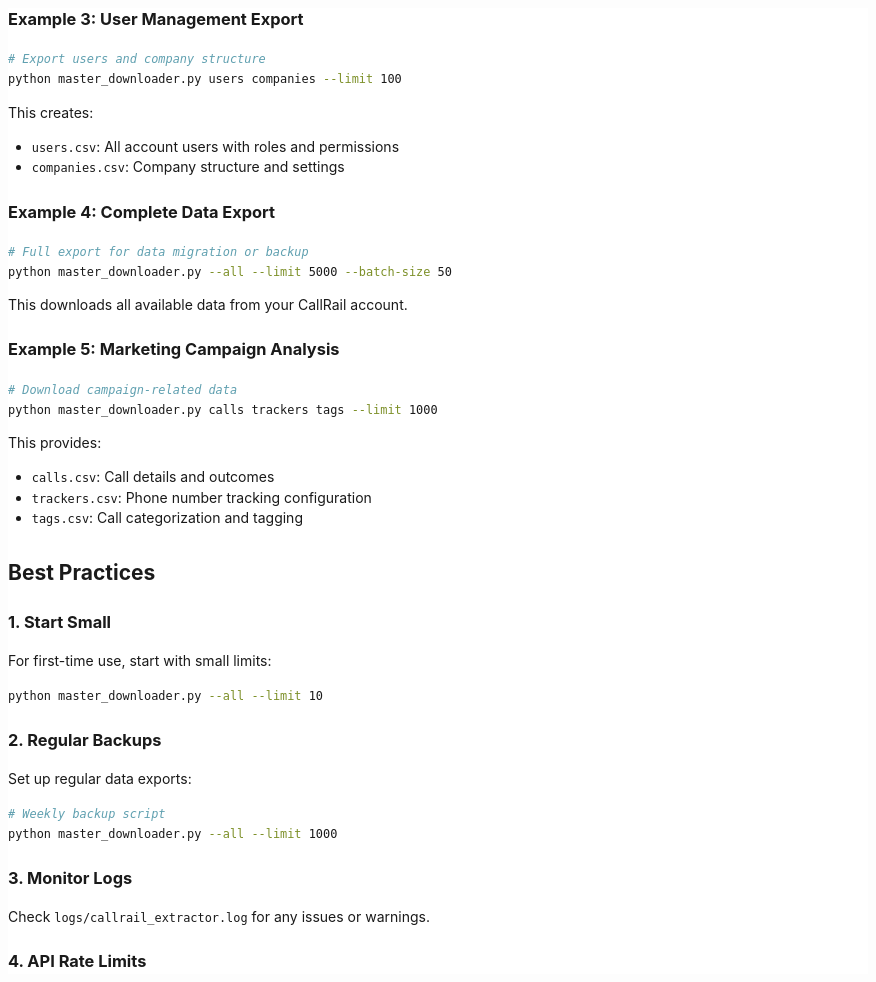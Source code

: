 ### Example 3: User Management Export

```bash
# Export users and company structure
python master_downloader.py users companies --limit 100
```

This creates:
- `users.csv`: All account users with roles and permissions
- `companies.csv`: Company structure and settings

### Example 4: Complete Data Export

```bash
# Full export for data migration or backup
python master_downloader.py --all --limit 5000 --batch-size 50
```

This downloads all available data from your CallRail account.

### Example 5: Marketing Campaign Analysis

```bash
# Download campaign-related data
python master_downloader.py calls trackers tags --limit 1000
```

This provides:
- `calls.csv`: Call details and outcomes
- `trackers.csv`: Phone number tracking configuration
- `tags.csv`: Call categorization and tagging

## Best Practices

### 1. Start Small

For first-time use, start with small limits:

```bash
python master_downloader.py --all --limit 10
```

### 2. Regular Backups

Set up regular data exports:

```bash
# Weekly backup script
python master_downloader.py --all --limit 1000
```

### 3. Monitor Logs

Check `logs/callrail_extractor.log` for any issues or warnings.

### 4. API Rate Limits
